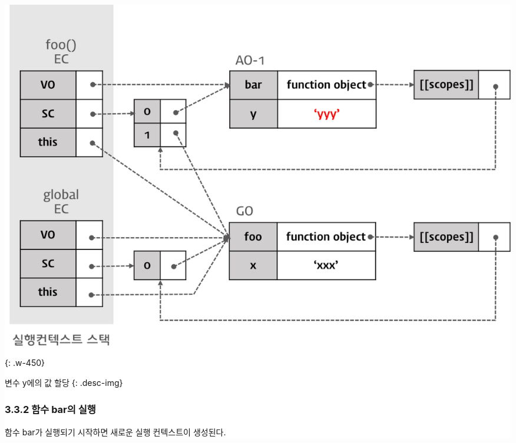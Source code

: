 ![변수 값의 할당](/img/ec_17.png)
{: .w-450}

변수 y에의 값 할당
{: .desc-img}

### 3.3.2 함수 bar의 실행

함수 bar가 실행되기 시작하면 새로운 실행 컨텍스트이 생성된다.
